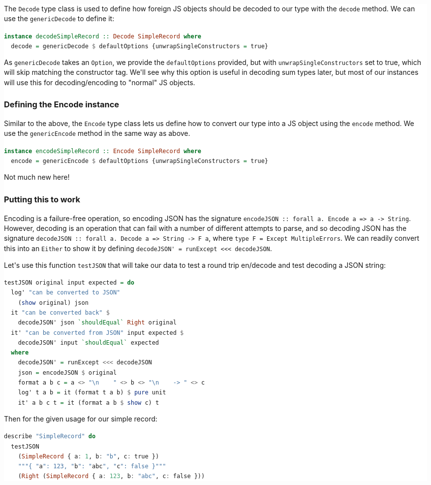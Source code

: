 The `Decode` type class is used to define how foreign JS objects should be decoded to our type with the `decode` method. We can use the `genericDecode` to define it:

```hs
instance decodeSimpleRecord :: Decode SimpleRecord where
  decode = genericDecode $ defaultOptions {unwrapSingleConstructors = true}
```

As `genericDecode` takes an `Option`, we provide the `defaultOptions` provided, but with `unwrapSingleConstructors` set to true, which will skip matching the constructor tag. We'll see why this option is useful in decoding sum types later, but most of our instances will use this for decoding/encoding to "normal" JS objects.

### Defining the Encode instance

Similar to the above, the `Encode` type class lets us define how to convert our type into a JS object using the `encode` method. We use the `genericEncode` method in the same way as above.

```hs
instance encodeSimpleRecord :: Encode SimpleRecord where
  encode = genericEncode $ defaultOptions {unwrapSingleConstructors = true}
```

Not much new here!

### Putting this to work

Encoding is a failure-free operation, so encoding JSON has the signature `encodeJSON :: forall a. Encode a => a -> String`. However, decoding is an operation that can fail with a number of different attempts to parse, and so decoding JSON has the signature `decodeJSON :: forall a. Decode a => String -> F a`, where `type F = Except MultipleErrors`. We can readily convert this into an `Either` to show it by defining `decodeJSON' = runExcept <<< decodeJSON`.

Let's use this function `testJSON` that will take our data to test a round trip en/decode and test decoding a JSON string:

```hs
testJSON original input expected = do
  log' "can be converted to JSON"
    (show original) json
  it "can be converted back" $
    decodeJSON' json `shouldEqual` Right original
  it' "can be converted from JSON" input expected $
    decodeJSON' input `shouldEqual` expected
  where
    decodeJSON' = runExcept <<< decodeJSON
    json = encodeJSON $ original
    format a b c = a <> "\n    " <> b <> "\n    -> " <> c
    log' t a b = it (format t a b) $ pure unit
    it' a b c t = it (format a b $ show c) t
```

Then for the given usage for our simple record:

```hs
describe "SimpleRecord" do
  testJSON
    (SimpleRecord { a: 1, b: "b", c: true })
    """{ "a": 123, "b": "abc", "c": false }"""
    (Right (SimpleRecord { a: 123, b: "abc", c: false }))
```
